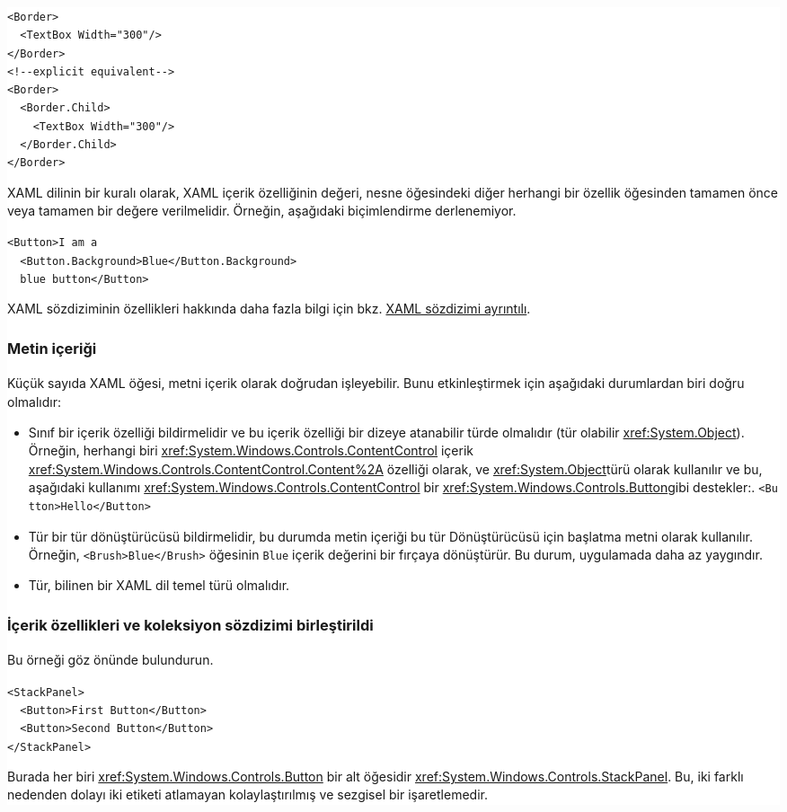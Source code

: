 ```xaml
<Border>
  <TextBox Width="300"/>
</Border>
<!--explicit equivalent-->
<Border>
  <Border.Child>
    <TextBox Width="300"/>
  </Border.Child>
</Border>
```

XAML dilinin bir kuralı olarak, XAML içerik özelliğinin değeri, nesne öğesindeki diğer herhangi bir özellik öğesinden tamamen önce veya tamamen bir değere verilmelidir. Örneğin, aşağıdaki biçimlendirme derlenemiyor.

```xaml
<Button>I am a
  <Button.Background>Blue</Button.Background>
  blue button</Button>
```

XAML sözdiziminin özellikleri hakkında daha fazla bilgi için bkz. [XAML sözdizimi ayrıntılı](../../framework/wpf/advanced/xaml-syntax-in-detail.md).

### <a name="text-content"></a>Metin içeriği

Küçük sayıda XAML öğesi, metni içerik olarak doğrudan işleyebilir. Bunu etkinleştirmek için aşağıdaki durumlardan biri doğru olmalıdır:

- Sınıf bir içerik özelliği bildirmelidir ve bu içerik özelliği bir dizeye atanabilir türde olmalıdır (tür olabilir <xref:System.Object>). Örneğin, herhangi biri <xref:System.Windows.Controls.ContentControl> içerik <xref:System.Windows.Controls.ContentControl.Content%2A> özelliği olarak, ve <xref:System.Object>türü olarak kullanılır ve bu, aşağıdaki kullanımı <xref:System.Windows.Controls.ContentControl> bir <xref:System.Windows.Controls.Button>gibi destekler:. `<Button>Hello</Button>`

- Tür bir tür dönüştürücüsü bildirmelidir, bu durumda metin içeriği bu tür Dönüştürücüsü için başlatma metni olarak kullanılır. Örneğin, `<Brush>Blue</Brush>` öğesinin `Blue` içerik değerini bir fırçaya dönüştürür. Bu durum, uygulamada daha az yaygındır.

- Tür, bilinen bir XAML dil temel türü olmalıdır.

### <a name="content-properties-and-collection-syntax-combined"></a>İçerik özellikleri ve koleksiyon sözdizimi birleştirildi

Bu örneği göz önünde bulundurun.

```xaml
<StackPanel>
  <Button>First Button</Button>
  <Button>Second Button</Button>
</StackPanel>
```

Burada her biri <xref:System.Windows.Controls.Button> bir alt öğesidir <xref:System.Windows.Controls.StackPanel>. Bu, iki farklı nedenden dolayı iki etiketi atlamayan kolaylaştırılmış ve sezgisel bir işaretlemedir.

